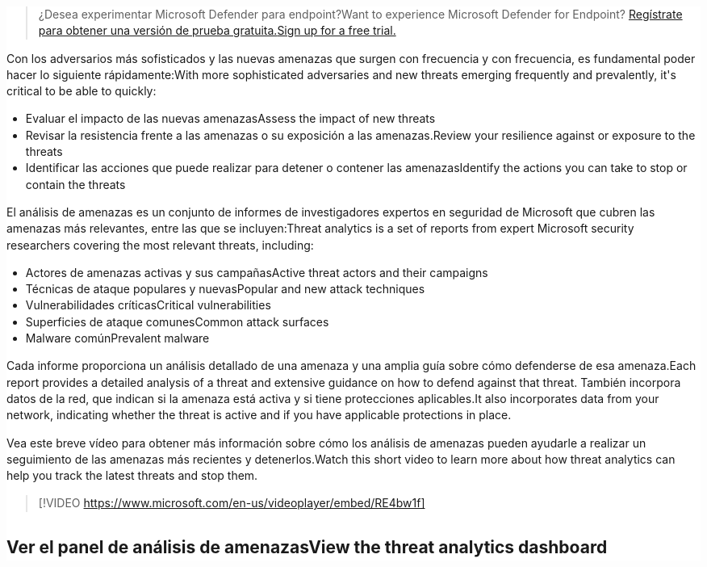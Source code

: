 > <span data-ttu-id="9130c-109">¿Desea experimentar Microsoft Defender para endpoint?</span><span class="sxs-lookup"><span data-stu-id="9130c-109">Want to experience Microsoft Defender for Endpoint?</span></span> [<span data-ttu-id="9130c-110">Regístrate para obtener una versión de prueba gratuita.</span><span class="sxs-lookup"><span data-stu-id="9130c-110">Sign up for a free trial.</span></span>](https://www.microsoft.com/microsoft-365/windows/microsoft-defender-atp?ocid=docs-wdatp-exposedapis-abovefoldlink)

<span data-ttu-id="9130c-111">Con los adversarios más sofisticados y las nuevas amenazas que surgen con frecuencia y con frecuencia, es fundamental poder hacer lo siguiente rápidamente:</span><span class="sxs-lookup"><span data-stu-id="9130c-111">With more sophisticated adversaries and new threats emerging frequently and prevalently, it's critical to be able to quickly:</span></span>

- <span data-ttu-id="9130c-112">Evaluar el impacto de las nuevas amenazas</span><span class="sxs-lookup"><span data-stu-id="9130c-112">Assess the impact of new threats</span></span>
- <span data-ttu-id="9130c-113">Revisar la resistencia frente a las amenazas o su exposición a las amenazas.</span><span class="sxs-lookup"><span data-stu-id="9130c-113">Review your resilience against or exposure to the threats</span></span>
- <span data-ttu-id="9130c-114">Identificar las acciones que puede realizar para detener o contener las amenazas</span><span class="sxs-lookup"><span data-stu-id="9130c-114">Identify the actions you can take to stop or contain the threats</span></span>

<span data-ttu-id="9130c-115">El análisis de amenazas es un conjunto de informes de investigadores expertos en seguridad de Microsoft que cubren las amenazas más relevantes, entre las que se incluyen:</span><span class="sxs-lookup"><span data-stu-id="9130c-115">Threat analytics is a set of reports from expert Microsoft security researchers covering the most relevant threats, including:</span></span>

- <span data-ttu-id="9130c-116">Actores de amenazas activas y sus campañas</span><span class="sxs-lookup"><span data-stu-id="9130c-116">Active threat actors and their campaigns</span></span>
- <span data-ttu-id="9130c-117">Técnicas de ataque populares y nuevas</span><span class="sxs-lookup"><span data-stu-id="9130c-117">Popular and new attack techniques</span></span>
- <span data-ttu-id="9130c-118">Vulnerabilidades críticas</span><span class="sxs-lookup"><span data-stu-id="9130c-118">Critical vulnerabilities</span></span>
- <span data-ttu-id="9130c-119">Superficies de ataque comunes</span><span class="sxs-lookup"><span data-stu-id="9130c-119">Common attack surfaces</span></span>
- <span data-ttu-id="9130c-120">Malware común</span><span class="sxs-lookup"><span data-stu-id="9130c-120">Prevalent malware</span></span>

<span data-ttu-id="9130c-121">Cada informe proporciona un análisis detallado de una amenaza y una amplia guía sobre cómo defenderse de esa amenaza.</span><span class="sxs-lookup"><span data-stu-id="9130c-121">Each report provides a detailed analysis of a threat and extensive guidance on how to defend against that threat.</span></span> <span data-ttu-id="9130c-122">También incorpora datos de la red, que indican si la amenaza está activa y si tiene protecciones aplicables.</span><span class="sxs-lookup"><span data-stu-id="9130c-122">It also incorporates data from your network, indicating whether the threat is active and if you have applicable protections in place.</span></span>

<span data-ttu-id="9130c-123">Vea este breve vídeo para obtener más información sobre cómo los análisis de amenazas pueden ayudarle a realizar un seguimiento de las amenazas más recientes y detenerlos.</span><span class="sxs-lookup"><span data-stu-id="9130c-123">Watch this short video to learn more about how threat analytics can help you track the latest threats and stop them.</span></span>
<p></p>

> [!VIDEO https://www.microsoft.com/en-us/videoplayer/embed/RE4bw1f]

## <a name="view-the-threat-analytics-dashboard"></a><span data-ttu-id="9130c-124">Ver el panel de análisis de amenazas</span><span class="sxs-lookup"><span data-stu-id="9130c-124">View the threat analytics dashboard</span></span>
